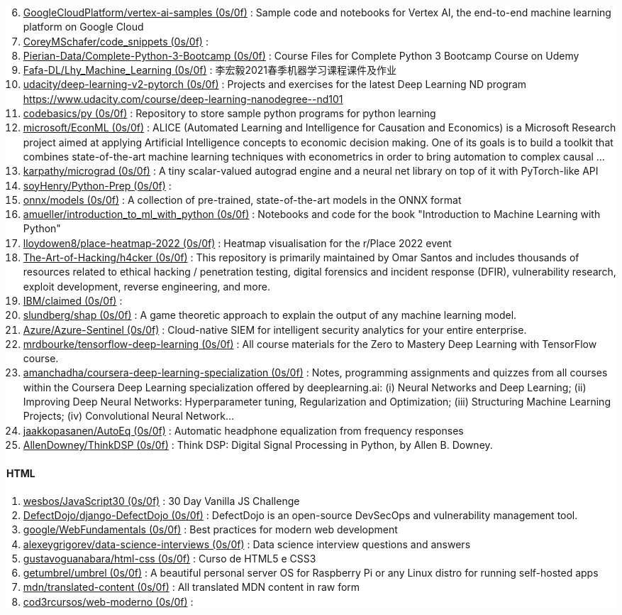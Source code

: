 6. [GoogleCloudPlatform/vertex-ai-samples (0s/0f)](https://github.com/GoogleCloudPlatform/vertex-ai-samples) : Sample code and notebooks for Vertex AI, the end-to-end machine learning platform on Google Cloud
7. [CoreyMSchafer/code_snippets (0s/0f)](https://github.com/CoreyMSchafer/code_snippets) : 
8. [Pierian-Data/Complete-Python-3-Bootcamp (0s/0f)](https://github.com/Pierian-Data/Complete-Python-3-Bootcamp) : Course Files for Complete Python 3 Bootcamp Course on Udemy
9. [Fafa-DL/Lhy_Machine_Learning (0s/0f)](https://github.com/Fafa-DL/Lhy_Machine_Learning) : 李宏毅2021春季机器学习课程课件及作业
10. [udacity/deep-learning-v2-pytorch (0s/0f)](https://github.com/udacity/deep-learning-v2-pytorch) : Projects and exercises for the latest Deep Learning ND program https://www.udacity.com/course/deep-learning-nanodegree--nd101
11. [codebasics/py (0s/0f)](https://github.com/codebasics/py) : Repository to store sample python programs for python learning
12. [microsoft/EconML (0s/0f)](https://github.com/microsoft/EconML) : ALICE (Automated Learning and Intelligence for Causation and Economics) is a Microsoft Research project aimed at applying Artificial Intelligence concepts to economic decision making. One of its goals is to build a toolkit that combines state-of-the-art machine learning techniques with econometrics in order to bring automation to complex causal …
13. [karpathy/micrograd (0s/0f)](https://github.com/karpathy/micrograd) : A tiny scalar-valued autograd engine and a neural net library on top of it with PyTorch-like API
14. [soyHenry/Python-Prep (0s/0f)](https://github.com/soyHenry/Python-Prep) : 
15. [onnx/models (0s/0f)](https://github.com/onnx/models) : A collection of pre-trained, state-of-the-art models in the ONNX format
16. [amueller/introduction_to_ml_with_python (0s/0f)](https://github.com/amueller/introduction_to_ml_with_python) : Notebooks and code for the book "Introduction to Machine Learning with Python"
17. [lloydowen8/place-heatmap-2022 (0s/0f)](https://github.com/lloydowen8/place-heatmap-2022) : Heatmap visualisation for the r/Place 2022 event
18. [The-Art-of-Hacking/h4cker (0s/0f)](https://github.com/The-Art-of-Hacking/h4cker) : This repository is primarily maintained by Omar Santos and includes thousands of resources related to ethical hacking / penetration testing, digital forensics and incident response (DFIR), vulnerability research, exploit development, reverse engineering, and more.
19. [IBM/claimed (0s/0f)](https://github.com/IBM/claimed) : 
20. [slundberg/shap (0s/0f)](https://github.com/slundberg/shap) : A game theoretic approach to explain the output of any machine learning model.
21. [Azure/Azure-Sentinel (0s/0f)](https://github.com/Azure/Azure-Sentinel) : Cloud-native SIEM for intelligent security analytics for your entire enterprise.
22. [mrdbourke/tensorflow-deep-learning (0s/0f)](https://github.com/mrdbourke/tensorflow-deep-learning) : All course materials for the Zero to Mastery Deep Learning with TensorFlow course.
23. [amanchadha/coursera-deep-learning-specialization (0s/0f)](https://github.com/amanchadha/coursera-deep-learning-specialization) : Notes, programming assignments and quizzes from all courses within the Coursera Deep Learning specialization offered by deeplearning.ai: (i) Neural Networks and Deep Learning; (ii) Improving Deep Neural Networks: Hyperparameter tuning, Regularization and Optimization; (iii) Structuring Machine Learning Projects; (iv) Convolutional Neural Network…
24. [jaakkopasanen/AutoEq (0s/0f)](https://github.com/jaakkopasanen/AutoEq) : Automatic headphone equalization from frequency responses
25. [AllenDowney/ThinkDSP (0s/0f)](https://github.com/AllenDowney/ThinkDSP) : Think DSP: Digital Signal Processing in Python, by Allen B. Downey.

#### HTML
1. [wesbos/JavaScript30 (0s/0f)](https://github.com/wesbos/JavaScript30) : 30 Day Vanilla JS Challenge
2. [DefectDojo/django-DefectDojo (0s/0f)](https://github.com/DefectDojo/django-DefectDojo) : DefectDojo is an open-source DevSecOps and vulnerability management tool.
3. [google/WebFundamentals (0s/0f)](https://github.com/google/WebFundamentals) : Best practices for modern web development
4. [alexeygrigorev/data-science-interviews (0s/0f)](https://github.com/alexeygrigorev/data-science-interviews) : Data science interview questions and answers
5. [gustavoguanabara/html-css (0s/0f)](https://github.com/gustavoguanabara/html-css) : Curso de HTML5 e CSS3
6. [getumbrel/umbrel (0s/0f)](https://github.com/getumbrel/umbrel) : A beautiful personal server OS for Raspberry Pi or any Linux distro for running self-hosted apps
7. [mdn/translated-content (0s/0f)](https://github.com/mdn/translated-content) : All translated MDN content in raw form
8. [cod3rcursos/web-moderno (0s/0f)](https://github.com/cod3rcursos/web-moderno) : 